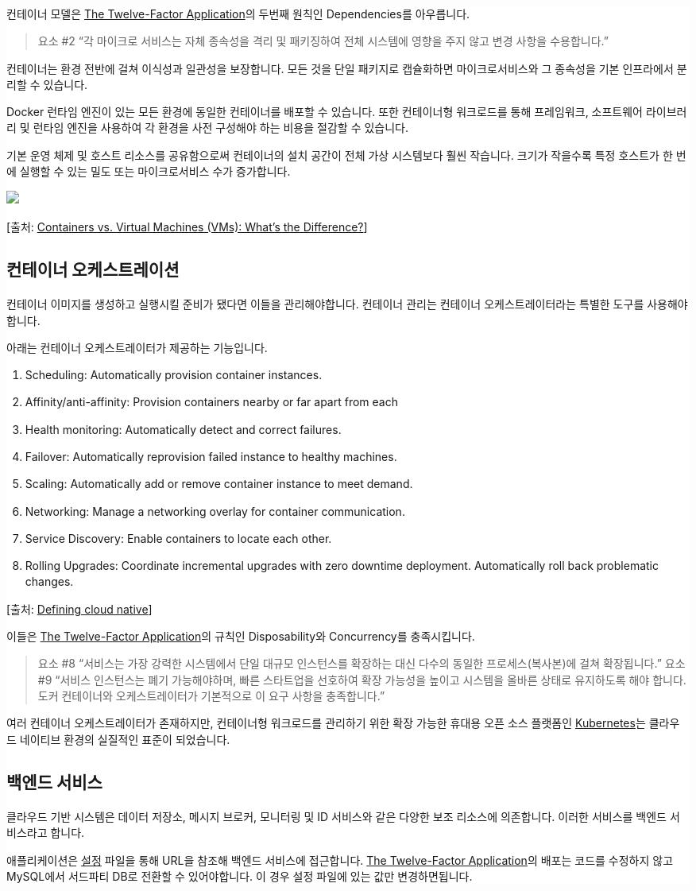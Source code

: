 컨테이너 모델은 [The Twelve-Factor Application](https://12factor.net/)의 두번째 원칙인 Dependencies를 아우릅니다.

> 요소 #2 “각 마이크로 서비스는 자체 종속성을 격리 및 패키징하여 전체 시스템에 영향을 주지 않고 변경 사항을 수용합니다.”

컨테이너는 환경 전반에 걸쳐 이식성과 일관성을 보장합니다. 모든 것을 단일 패키지로 캡슐화하면 마이크로서비스와 그 종속성을 기본 인프라에서 분리할 수 있습니다.

Docker 런타임 엔진이 있는 모든 환경에 동일한 컨테이너를 배포할 수 있습니다. 또한 컨테이너형 워크로드를 통해 프레임워크, 소프트웨어 라이브러리 및 런타임 엔진을 사용하여 각 환경을 사전 구성해야 하는 비용을 절감할 수 있습니다.

기본 운영 체제 및 호스트 리소스를 공유함으로써 컨테이너의 설치 공간이 전체 가상 시스템보다 훨씬 작습니다. 크기가 작을수록 특정 호스트가 한 번에 실행할 수 있는 밀도 또는 마이크로서비스 수가 증가합니다.

![](https://cdn-images-1.medium.com/max/2048/0*kDxUwP6iavsoDAQ5.png)

[출처: [Containers vs. Virtual Machines (VMs): What’s the Difference?](https://blog.netapp.com/blogs/containers-vs-vms/)]

## 컨테이너 오케스트레이션

컨테이너 이미지를 생성하고 실행시킬 준비가 됐다면 이들을 관리해야합니다. 컨테이너 관리는 컨테이너 오케스트레이터라는 특별한 도구를 사용해야합니다.

아래는 컨테이너 오케스트레이터가 제공하는 기능입니다.

1. Scheduling: Automatically provision container instances.

1. Affinity/anti-affinity: Provision containers nearby or far apart from each

1. Health monitoring: Automatically detect and correct failures.

1. Failover: Automatically reprovision failed instance to healthy machines.

1. Scaling: Automatically add or remove container instance to meet demand.

1. Networking: Manage a networking overlay for container communication.

1. Service Discovery: Enable containers to locate each other.

1. Rolling Upgrades: Coordinate incremental upgrades with zero downtime deployment. Automatically roll back problematic changes.

[출처: [Defining cloud native](https://docs.microsoft.com/en-us/dotnet/architecture/cloud-native/definition)]

이들은 [The Twelve-Factor Application](https://12factor.net/)의 규칙인 Disposability와 Concurrency를 충족시킵니다.

> 요소 #8 “서비스는 가장 강력한 시스템에서 단일 대규모 인스턴스를 확장하는 대신 다수의 동일한 프로세스(복사본)에 걸쳐 확장됩니다.”
> 요소 #9 “서비스 인스턴스는 폐기 가능해야하며, 빠른 스타트업을 선호하여 확장 가능성을 높이고 시스템을 올바른 상태로 유지하도록 해야 합니다. 도커 컨테이너와 오케스트레이터가 기본적으로 이 요구 사항을 충족합니다.”

여러 컨테이너 오케스트레이터가 존재하지만, 컨테이너형 워크로드를 관리하기 위한 확장 가능한 휴대용 오픈 소스 플랫폼인 [Kubernetes](https://kubernetes.io/)는 클라우드 네이티브 환경의 실질적인 표준이 되었습니다.

## 백엔드 서비스

클라우드 기반 시스템은 데이터 저장소, 메시지 브로커, 모니터링 및 ID 서비스와 같은 다양한 보조 리소스에 의존합니다. 이러한 서비스를 백엔드 서비스라고 합니다.

애플리케이션은 [설정](https://12factor.net/ko/config) 파일을 통해 URL을 참조해 백엔드 서비스에 접근합니다. [The Twelve-Factor Application](https://12factor.net/)의 배포는 코드를 수정하지 않고 MySQL에서 서드파티 DB로 전환할 수 있어야합니다. 이 경우 설정 파일에 있는 값만 변경하면됩니다.
